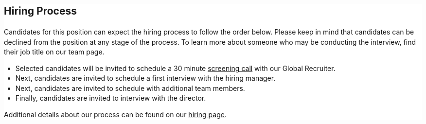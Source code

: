 ## Hiring Process
Candidates for this position can expect the hiring process to follow the order below. Please keep in mind that candidates can be declined from the position at any stage of the process. To learn more about someone who may be conducting the interview, find their job title on our team page.

* Selected candidates will be invited to schedule a 30 minute [screening call](/handbook/hiring/#screening-call) with our Global Recruiter.
* Next, candidates are invited to schedule a first interview with the hiring manager.
* Next, candidates are invited to schedule with additional team members.
* Finally, candidates are invited to interview with the director.

Additional details about our process can be found on our [hiring page](/handbook/hiring/).
